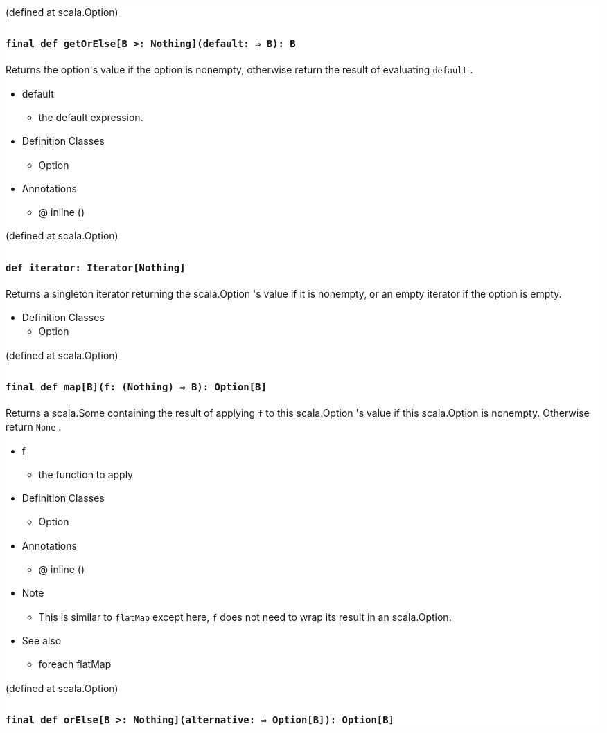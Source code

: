 (defined at scala.Option)


### `final def getOrElse[B >: Nothing](default: ⇒ B): B`                     ###

Returns the option's value if the option is nonempty, otherwise return the
result of evaluating `default` .

* default
  * the default expression.

* Definition Classes
  * Option
* Annotations
  * @ inline ()

(defined at scala.Option)


### `def iterator: Iterator[Nothing]`                                        ###

Returns a singleton iterator returning the scala.Option 's value if it is
nonempty, or an empty iterator if the option is empty.

* Definition Classes
  * Option

(defined at scala.Option)


### `final def map[B](f: (Nothing) ⇒ B): Option[B]`                          ###

Returns a scala.Some containing the result of applying `f` to this scala.Option
's value if this scala.Option is nonempty. Otherwise return `None` .

* f
  * the function to apply

* Definition Classes
  * Option
* Annotations
  * @ inline ()
* Note
  * This is similar to `flatMap` except here, `f` does not need to wrap its
    result in an scala.Option.
* See also
  * foreach flatMap

(defined at scala.Option)


### `final def orElse[B >: Nothing](alternative: ⇒ Option[B]): Option[B]`    ###
